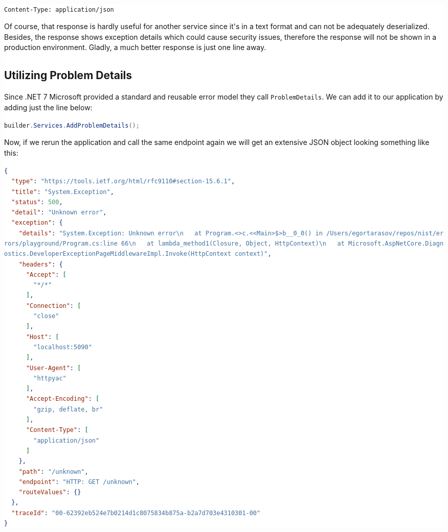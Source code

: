 ```text
Content-Type: application/json
```

Of course, that response is hardly useful for another service since it's in a text format and can not be adequately deserialized. Besides, the response shows exception details which could cause security issues, therefore the response will not be shown in a production environment. Gladly, a much better response is just one line away.

## Utilizing Problem Details

Since .NET 7 Microsoft provided a standard and reusable error model they call `ProblemDetails`. We can add it to our application by adding just the line below:

```cs
builder.Services.AddProblemDetails();
```

Now, if we rerun the application and call the same endpoint again we will get an extensive JSON object looking something like this:

```json
{
  "type": "https://tools.ietf.org/html/rfc9110#section-15.6.1",
  "title": "System.Exception",
  "status": 500,
  "detail": "Unknown error",
  "exception": {
    "details": "System.Exception: Unknown error\n   at Program.<>c.<<Main>$>b__0_0() in /Users/egortarasov/repos/nist/errors/playground/Program.cs:line 66\n   at lambda_method1(Closure, Object, HttpContext)\n   at Microsoft.AspNetCore.Diagnostics.DeveloperExceptionPageMiddlewareImpl.Invoke(HttpContext context)",
    "headers": {
      "Accept": [
        "*/*"
      ],
      "Connection": [
        "close"
      ],
      "Host": [
        "localhost:5090"
      ],
      "User-Agent": [
        "httpyac"
      ],
      "Accept-Encoding": [
        "gzip, deflate, br"
      ],
      "Content-Type": [
        "application/json"
      ]
    },
    "path": "/unknown",
    "endpoint": "HTTP: GET /unknown",
    "routeValues": {}
  },
  "traceId": "00-62392eb524e7b0214d1c8075834b875a-b2a7d703e4310301-00"
}
```
